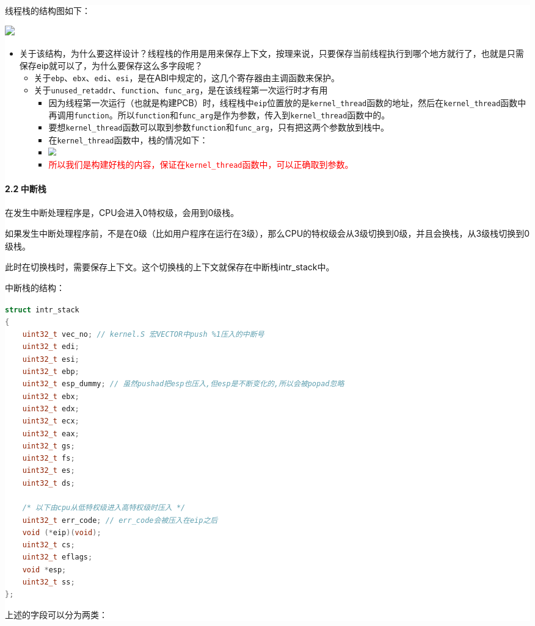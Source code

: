 线程栈的结构图如下：

![](https://gitee.com/imcgr/image_blog/raw/master/20210617141131.png)

- 关于该结构，为什么要这样设计？线程栈的作用是用来保存上下文，按理来说，只要保存当前线程执行到哪个地方就行了，也就是只需保存eip就可以了，为什么要保存这么多字段呢？
  - 关于```ebp```、```ebx```、```edi```、```esi```，是在ABI中规定的，这几个寄存器由主调函数来保护。
  - 关于```unused_retaddr```、```function```、```func_arg```，是在该线程第一次运行时才有用
    - 因为线程第一次运行（也就是构建PCB）时，线程栈中```eip```位置放的是```kernel_thread```函数的地址，然后在```kernel_thread```函数中再调用```function```。所以```function```和```func_arg```是作为参数，传入到```kernel_thread```函数中的。
    - 要想```kernel_thread```函数可以取到参数```function```和```func_arg```，只有把这两个参数放到栈中。
    - 在```kernel_thread```函数中，栈的情况如下：
    - <img src="https://gitee.com/imcgr/image_blog/raw/master/20210617144614.png" style="zoom: 80%;" />
    - <font color="red">所以我们是构建好栈的内容，保证在```kernel_thread```函数中，可以正确取到参数。</font>



####  2.2 中断栈

在发生中断处理程序是，CPU会进入0特权级，会用到0级栈。

如果发生中断处理程序前，不是在0级（比如用户程序在运行在3级），那么CPU的特权级会从3级切换到0级，并且会换栈，从3级栈切换到0级栈。

此时在切换栈时，需要保存上下文。这个切换栈的上下文就保存在中断栈intr_stack中。

中断栈的结构：

```c
struct intr_stack
{
    uint32_t vec_no; // kernel.S 宏VECTOR中push %1压入的中断号
    uint32_t edi;
    uint32_t esi;
    uint32_t ebp;
    uint32_t esp_dummy; // 虽然pushad把esp也压入,但esp是不断变化的,所以会被popad忽略
    uint32_t ebx;
    uint32_t edx;
    uint32_t ecx;
    uint32_t eax;
    uint32_t gs;
    uint32_t fs;
    uint32_t es;
    uint32_t ds;

    /* 以下由cpu从低特权级进入高特权级时压入 */
    uint32_t err_code; // err_code会被压入在eip之后
    void (*eip)(void);
    uint32_t cs;
    uint32_t eflags;
    void *esp;
    uint32_t ss;
};
```

上述的字段可以分为两类：
